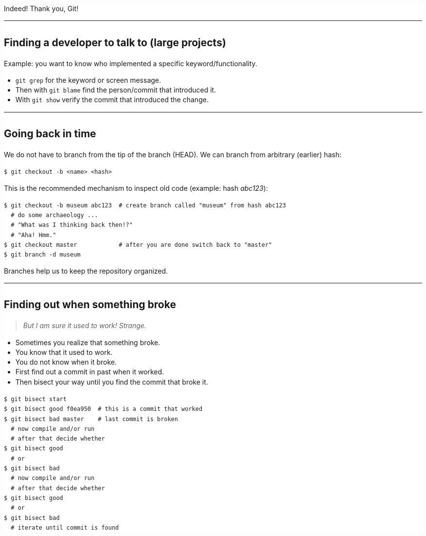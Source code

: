 Indeed! Thank you, Git!

---

## Finding a developer to talk to (large projects)

Example: you want to know who implemented a specific keyword/functionality.

- `git grep` for the keyword or screen message.
- Then with `git blame` find the person/commit that introduced it.
- With `git show` verify the commit that introduced the change.

---

## Going back in time

We do not have to branch from the tip of the branch (HEAD).
We can branch from arbitrary (earlier) hash:

```shell
$ git checkout -b <name> <hash>
```

This is the recommended mechanism to inspect old code (example: hash *abc123*):

```shell
$ git checkout -b museum abc123  # create branch called "museum" from hash abc123
  # do some archaeology ...
  # "What was I thinking back then!?"
  # "Aha! Hmm."
$ git checkout master            # after you are done switch back to "master"
$ git branch -d museum
```

Branches help us to keep the repository organized.

---

## Finding out when something broke

> *But I am sure it used to work! Strange.*

- Sometimes you realize that something broke.
- You know that it used to work.
- You do not know when it broke.
- First find out a commit in past when it worked.
- Then bisect your way until you find the commit that broke it.

```shell
$ git bisect start
$ git bisect good f0ea950  # this is a commit that worked
$ git bisect bad master    # last commit is broken
  # now compile and/or run
  # after that decide whether
$ git bisect good
  # or
$ git bisect bad
  # now compile and/or run
  # after that decide whether
$ git bisect good
  # or
$ git bisect bad
  # iterate until commit is found
```
